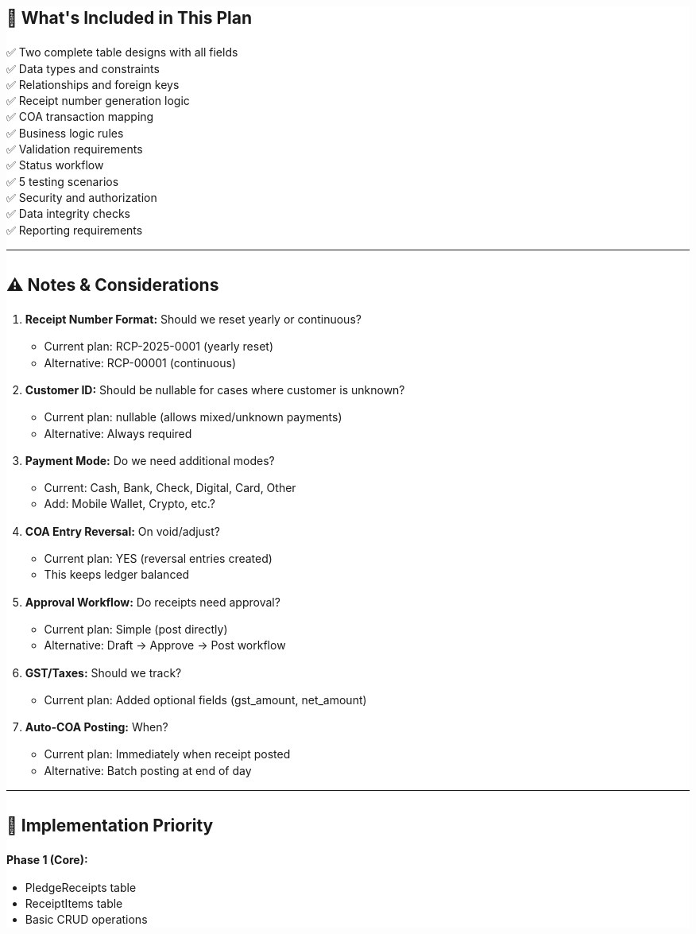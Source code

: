## 🎯 What's Included in This Plan

✅ Two complete table designs with all fields  
✅ Data types and constraints  
✅ Relationships and foreign keys  
✅ Receipt number generation logic  
✅ COA transaction mapping  
✅ Business logic rules  
✅ Validation requirements  
✅ Status workflow  
✅ 5 testing scenarios  
✅ Security and authorization  
✅ Data integrity checks  
✅ Reporting requirements  

---

## ⚠️ Notes & Considerations

1. **Receipt Number Format:** Should we reset yearly or continuous?
   - Current plan: RCP-2025-0001 (yearly reset)
   - Alternative: RCP-00001 (continuous)

2. **Customer ID:** Should be nullable for cases where customer is unknown?
   - Current plan: nullable (allows mixed/unknown payments)
   - Alternative: Always required

3. **Payment Mode:** Do we need additional modes?
   - Current: Cash, Bank, Check, Digital, Card, Other
   - Add: Mobile Wallet, Crypto, etc.?

4. **COA Entry Reversal:** On void/adjust?
   - Current plan: YES (reversal entries created)
   - This keeps ledger balanced

5. **Approval Workflow:** Do receipts need approval?
   - Current plan: Simple (post directly)
   - Alternative: Draft → Approve → Post workflow

6. **GST/Taxes:** Should we track?
   - Current plan: Added optional fields (gst_amount, net_amount)

7. **Auto-COA Posting:** When?
   - Current plan: Immediately when receipt posted
   - Alternative: Batch posting at end of day

---

## 🚀 Implementation Priority

**Phase 1 (Core):**
- PledgeReceipts table
- ReceiptItems table
- Basic CRUD operations
